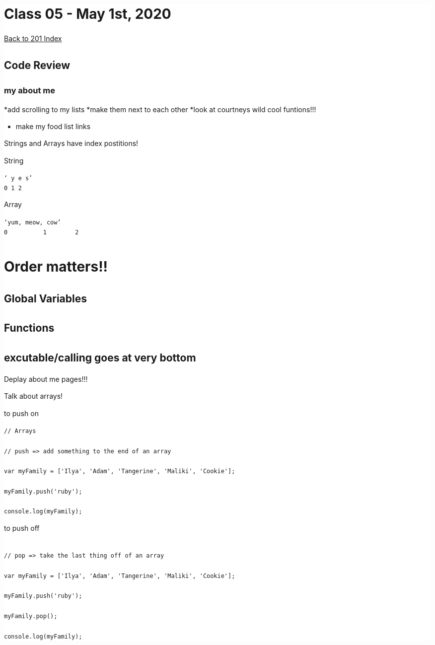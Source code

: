 # Class 05 - May 1st, 2020
[Back to 201 Index](./../201-index.md)<br>
## Code Review

### my about me
*add scrolling to my lists
	*make them next to each other
*look at courtneys wild cool funtions!!!
* make my food list links

Strings and Arrays have index postitions!

String
```
‘ y e s’
0 1 2
```
Array
```
‘yum, meow, cow’
0          1        2
```
# Order matters!!

## Global Variables
## Functions
## excutable/calling goes at very bottom

Deplay about me pages!!!

Talk about arrays!
 
to push on 

```
// Arrays

// push => add something to the end of an array 

var myFamily = ['Ilya', 'Adam', 'Tangerine', 'Maliki', 'Cookie'];

myFamily.push('ruby');

console.log(myFamily);
```

to push off
```

// pop => take the last thing off of an array

var myFamily = ['Ilya', 'Adam', 'Tangerine', 'Maliki', 'Cookie'];

myFamily.push('ruby');

myFamily.pop();

console.log(myFamily);

```
